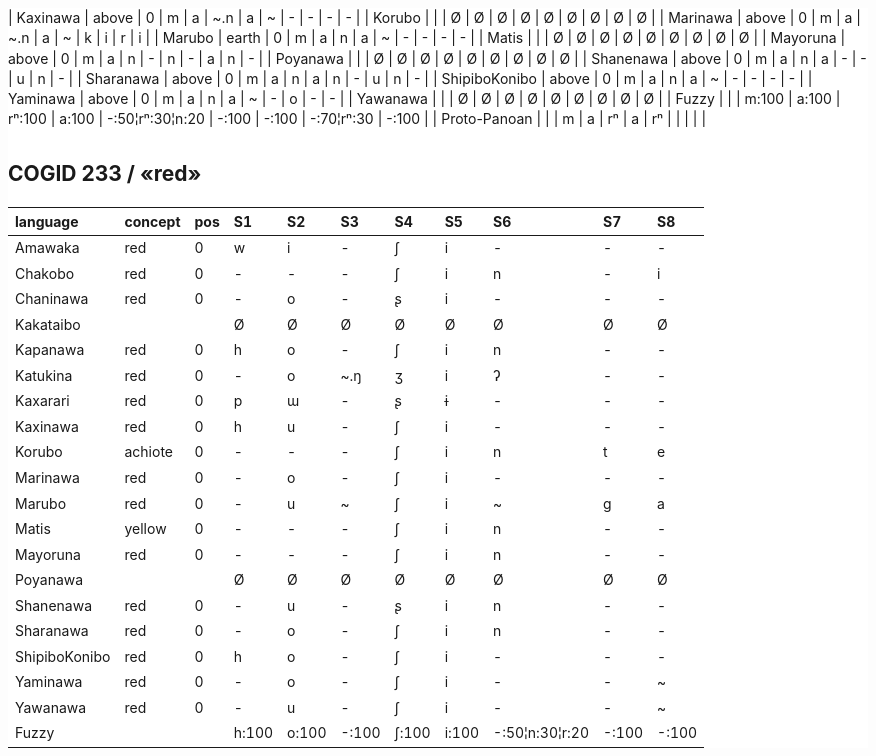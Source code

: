 | Kaxinawa      | above     | 0     | m     | a     | ~.n    | a     | ~               | -     | -     | -          | -     |
| Korubo        |           |       | Ø     | Ø     | Ø      | Ø     | Ø               | Ø     | Ø     | Ø          | Ø     |
| Marinawa      | above     | 0     | m     | a     | ~.n    | a     | ~               | k     | i     | r          | i     |
| Marubo        | earth     | 0     | m     | a     | n      | a     | ~               | -     | -     | -          | -     |
| Matis         |           |       | Ø     | Ø     | Ø      | Ø     | Ø               | Ø     | Ø     | Ø          | Ø     |
| Mayoruna      | above     | 0     | m     | a     | n      | -     | n               | -     | a     | n          | -     |
| Poyanawa      |           |       | Ø     | Ø     | Ø      | Ø     | Ø               | Ø     | Ø     | Ø          | Ø     |
| Shanenawa     | above     | 0     | m     | a     | n      | a     | -               | -     | u     | n          | -     |
| Sharanawa     | above     | 0     | m     | a     | n      | a     | n               | -     | u     | n          | -     |
| ShipiboKonibo | above     | 0     | m     | a     | n      | a     | ~               | -     | -     | -          | -     |
| Yaminawa      | above     | 0     | m     | a     | n      | a     | ~               | -     | o     | -          | -     |
| Yawanawa      |           |       | Ø     | Ø     | Ø      | Ø     | Ø               | Ø     | Ø     | Ø          | Ø     |
| Fuzzy         |           |       | m:100 | a:100 | rⁿ:100 | a:100 | -:50¦rⁿ:30¦n:20 | -:100 | -:100 | -:70¦rⁿ:30 | -:100 |
| Proto-Panoan  |           |       | m     | a     | rⁿ     | a     | rⁿ              |       |       |            |       |

## COGID 233 / «red»

| language      | concept   | pos   | S1    | S2    | S3    | S4    | S5    | S6             | S7    | S8    |
|:--------------|:----------|:------|:------|:------|:------|:------|:------|:---------------|:------|:------|
| Amawaka       | red       | 0     | w     | i     | -     | ʃ     | i     | -              | -     | -     |
| Chakobo       | red       | 0     | -     | -     | -     | ʃ     | i     | n              | -     | i     |
| Chaninawa     | red       | 0     | -     | o     | -     | ʂ     | i     | -              | -     | -     |
| Kakataibo     |           |       | Ø     | Ø     | Ø     | Ø     | Ø     | Ø              | Ø     | Ø     |
| Kapanawa      | red       | 0     | h     | o     | -     | ʃ     | i     | n              | -     | -     |
| Katukina      | red       | 0     | -     | o     | ~.ŋ   | ʒ     | i     | ʔ              | -     | -     |
| Kaxarari      | red       | 0     | p     | ɯ     | -     | ʂ     | ɨ     | -              | -     | -     |
| Kaxinawa      | red       | 0     | h     | u     | -     | ʃ     | i     | -              | -     | -     |
| Korubo        | achiote   | 0     | -     | -     | -     | ʃ     | i     | n              | t     | e     |
| Marinawa      | red       | 0     | -     | o     | -     | ʃ     | i     | -              | -     | -     |
| Marubo        | red       | 0     | -     | u     | ~     | ʃ     | i     | ~              | g     | a     |
| Matis         | yellow    | 0     | -     | -     | -     | ʃ     | i     | n              | -     | -     |
| Mayoruna      | red       | 0     | -     | -     | -     | ʃ     | i     | n              | -     | -     |
| Poyanawa      |           |       | Ø     | Ø     | Ø     | Ø     | Ø     | Ø              | Ø     | Ø     |
| Shanenawa     | red       | 0     | -     | u     | -     | ʂ     | i     | n              | -     | -     |
| Sharanawa     | red       | 0     | -     | o     | -     | ʃ     | i     | n              | -     | -     |
| ShipiboKonibo | red       | 0     | h     | o     | -     | ʃ     | i     | -              | -     | -     |
| Yaminawa      | red       | 0     | -     | o     | -     | ʃ     | i     | -              | -     | ~     |
| Yawanawa      | red       | 0     | -     | u     | -     | ʃ     | i     | -              | -     | ~     |
| Fuzzy         |           |       | h:100 | o:100 | -:100 | ʃ:100 | i:100 | -:50¦n:30¦r:20 | -:100 | -:100 |